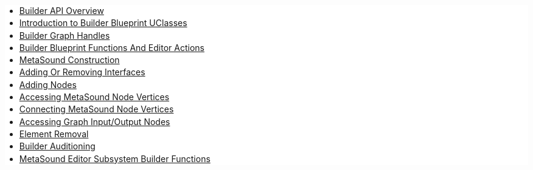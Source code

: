 -   [Builder API Overview](/documentation/zh-cn/unreal-engine/metasound-builder-api-in-unreal-engine#builderapioverview)
-   [Introduction to Builder Blueprint UClasses](/documentation/zh-cn/unreal-engine/metasound-builder-api-in-unreal-engine#introductiontobuilderblueprintuclasses)
-   [Builder Graph Handles](/documentation/zh-cn/unreal-engine/metasound-builder-api-in-unreal-engine#buildergraphhandles)
-   [Builder Blueprint Functions And Editor Actions](/documentation/zh-cn/unreal-engine/metasound-builder-api-in-unreal-engine#builderblueprintfunctionsandeditoractions)
-   [MetaSound Construction](/documentation/zh-cn/unreal-engine/metasound-builder-api-in-unreal-engine#metasoundconstruction)
-   [Adding Or Removing Interfaces](/documentation/zh-cn/unreal-engine/metasound-builder-api-in-unreal-engine#addingorremovinginterfaces)
-   [Adding Nodes](/documentation/zh-cn/unreal-engine/metasound-builder-api-in-unreal-engine#addingnodes)
-   [Accessing MetaSound Node Vertices](/documentation/zh-cn/unreal-engine/metasound-builder-api-in-unreal-engine#accessingmetasoundnodevertices)
-   [Connecting MetaSound Node Vertices](/documentation/zh-cn/unreal-engine/metasound-builder-api-in-unreal-engine#connectingmetasoundnodevertices)
-   [Accessing Graph Input/Output Nodes](/documentation/zh-cn/unreal-engine/metasound-builder-api-in-unreal-engine#accessinggraphinput/outputnodes)
-   [Element Removal](/documentation/zh-cn/unreal-engine/metasound-builder-api-in-unreal-engine#elementremoval)
-   [Builder Auditioning](/documentation/zh-cn/unreal-engine/metasound-builder-api-in-unreal-engine#builderauditioning)
-   [MetaSound Editor Subsystem Builder Functions](/documentation/zh-cn/unreal-engine/metasound-builder-api-in-unreal-engine#metasoundeditorsubsystembuilderfunctions)